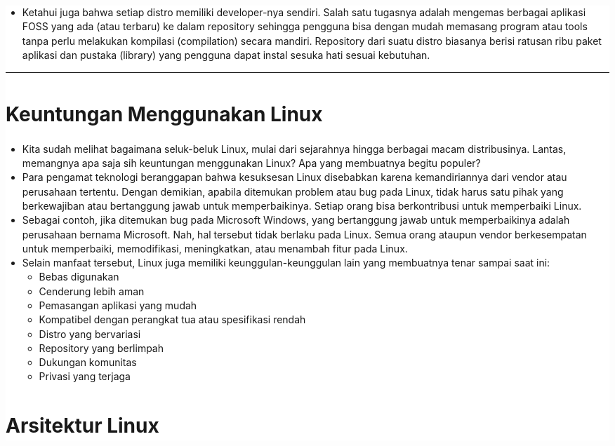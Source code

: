 - Ketahui juga bahwa setiap distro memiliki developer-nya sendiri. Salah satu tugasnya adalah mengemas berbagai aplikasi FOSS yang ada (atau terbaru) ke dalam repository sehingga pengguna bisa dengan mudah memasang program atau tools tanpa perlu melakukan kompilasi (compilation) secara mandiri. Repository dari suatu distro biasanya berisi ratusan ribu paket aplikasi dan pustaka (library) yang pengguna dapat instal sesuka hati sesuai kebutuhan.

---
# Keuntungan Menggunakan Linux
- Kita sudah melihat bagaimana seluk-beluk Linux, mulai dari sejarahnya hingga berbagai macam distribusinya. Lantas, memangnya apa saja sih keuntungan menggunakan Linux? Apa yang membuatnya begitu populer?
- Para pengamat teknologi beranggapan bahwa kesuksesan Linux disebabkan karena kemandiriannya dari vendor atau perusahaan tertentu. Dengan demikian, apabila ditemukan problem atau bug pada Linux, tidak harus satu pihak yang berkewajiban atau bertanggung jawab untuk memperbaikinya. Setiap orang bisa berkontribusi untuk memperbaiki Linux.
- Sebagai contoh, jika ditemukan bug pada Microsoft Windows, yang bertanggung jawab untuk memperbaikinya adalah perusahaan bernama Microsoft. Nah, hal tersebut tidak berlaku pada Linux. Semua orang ataupun vendor berkesempatan untuk memperbaiki, memodifikasi, meningkatkan, atau menambah fitur pada Linux.
- Selain manfaat tersebut, Linux juga memiliki keunggulan-keunggulan lain yang membuatnya tenar sampai saat ini:
  - Bebas digunakan
  - Cenderung lebih aman
  - Pemasangan aplikasi yang mudah
  - Kompatibel dengan perangkat tua atau spesifikasi rendah
  - Distro yang bervariasi
  - Repository yang berlimpah
  - Dukungan komunitas
  - Privasi yang terjaga

# Arsitektur Linux